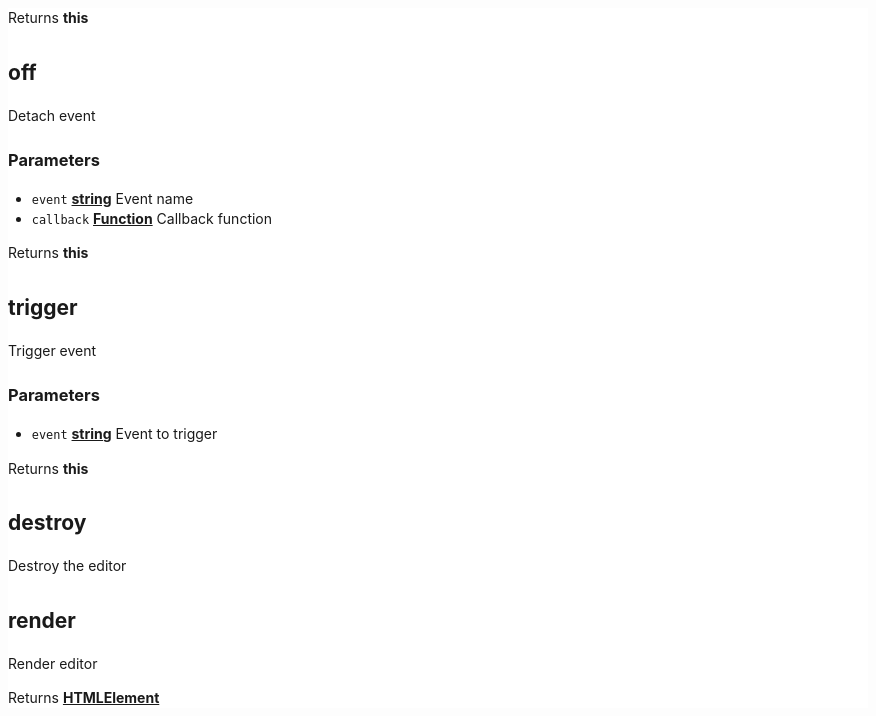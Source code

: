 Returns **this** 

## off

Detach event

### Parameters

-   `event` **[string][3]** Event name
-   `callback` **[Function][10]** Callback function

Returns **this** 

## trigger

Trigger event

### Parameters

-   `event` **[string][3]** Event to trigger

Returns **this** 

## destroy

Destroy the editor

## render

Render editor

Returns **[HTMLElement][9]** 

[1]: https://github.com/artf/grapesjs/blob/master/src/editor/config/config.js

[2]: /api/pages.html

[3]: https://developer.mozilla.org/docs/Web/JavaScript/Reference/Global_Objects/String

[4]: https://developer.mozilla.org/docs/Web/JavaScript/Reference/Global_Objects/Object

[5]: https://developer.mozilla.org/docs/Web/JavaScript/Reference/Global_Objects/Boolean

[6]: https://developer.mozilla.org/docs/Web/JavaScript/Reference/Global_Objects/Array

[7]: em#setComponents

[8]: em#setStyle

[9]: https://developer.mozilla.org/docs/Web/HTML/Element

[10]: https://developer.mozilla.org/docs/Web/JavaScript/Reference/Statements/function

[11]: https://developer.mozilla.org/docs/Web/JavaScript/Reference/Global_Objects/Number

[12]: https://github.com/artf/grapesjs/issues/1936
